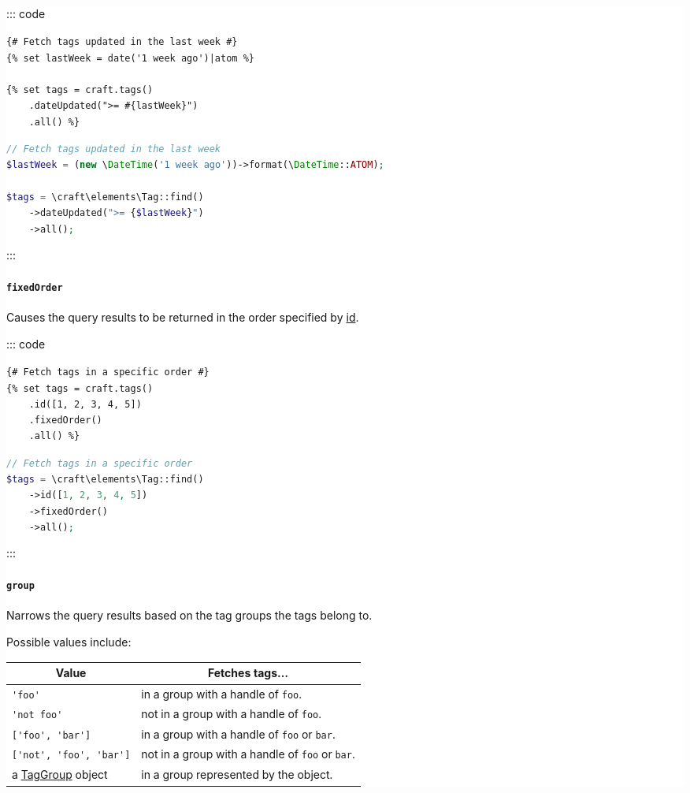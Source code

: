 

::: code
```twig
{# Fetch tags updated in the last week #}
{% set lastWeek = date('1 week ago')|atom %}

{% set tags = craft.tags()
    .dateUpdated(">= #{lastWeek}")
    .all() %}
```

```php
// Fetch tags updated in the last week
$lastWeek = (new \DateTime('1 week ago'))->format(\DateTime::ATOM);

$tags = \craft\elements\Tag::find()
    ->dateUpdated(">= {$lastWeek}")
    ->all();
```
:::


#### `fixedOrder`

Causes the query results to be returned in the order specified by [id](#id).





::: code
```twig
{# Fetch tags in a specific order #}
{% set tags = craft.tags()
    .id([1, 2, 3, 4, 5])
    .fixedOrder()
    .all() %}
```

```php
// Fetch tags in a specific order
$tags = \craft\elements\Tag::find()
    ->id([1, 2, 3, 4, 5])
    ->fixedOrder()
    ->all();
```
:::


#### `group`

Narrows the query results based on the tag groups the tags belong to.

Possible values include:

| Value                                               | Fetches tags…                                   |
| --------------------------------------------------- | ----------------------------------------------- |
| `'foo'`                                             | in a group with a handle of `foo`.              |
| `'not foo'`                                         | not in a group with a handle of `foo`.          |
| `['foo', 'bar']`                                    | in a group with a handle of `foo` or `bar`.     |
| `['not', 'foo', 'bar']`                             | not in a group with a handle of `foo` or `bar`. |
| a [TagGroup](craft3:craft\models\TagGroup) object | in a group represented by the object.           |

